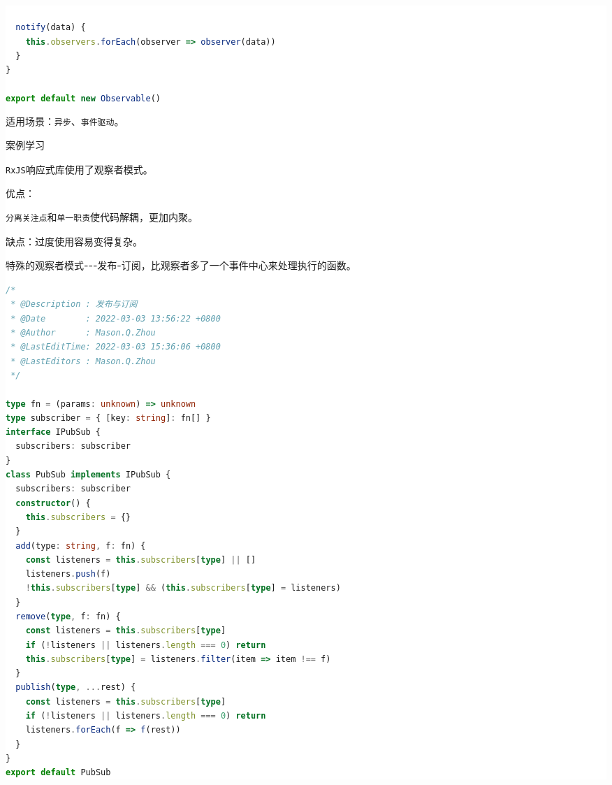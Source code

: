 ```ts

  notify(data) {
    this.observers.forEach(observer => observer(data))
  }
}

export default new Observable()
```

适用场景：`异步`、`事件驱动`。

案例学习

`RxJS`响应式库使用了观察者模式。

优点：

`分离关注点`和`单一职责`使代码解耦，更加内聚。

缺点：过度使用容易变得复杂。

特殊的观察者模式---发布-订阅，比观察者多了一个事件中心来处理执行的函数。

```ts
/*
 * @Description : 发布与订阅
 * @Date        : 2022-03-03 13:56:22 +0800
 * @Author      : Mason.Q.Zhou
 * @LastEditTime: 2022-03-03 15:36:06 +0800
 * @LastEditors : Mason.Q.Zhou
 */

type fn = (params: unknown) => unknown
type subscriber = { [key: string]: fn[] }
interface IPubSub {
  subscribers: subscriber
}
class PubSub implements IPubSub {
  subscribers: subscriber
  constructor() {
    this.subscribers = {}
  }
  add(type: string, f: fn) {
    const listeners = this.subscribers[type] || []
    listeners.push(f)
    !this.subscribers[type] && (this.subscribers[type] = listeners)
  }
  remove(type, f: fn) {
    const listeners = this.subscribers[type]
    if (!listeners || listeners.length === 0) return
    this.subscribers[type] = listeners.filter(item => item !== f)
  }
  publish(type, ...rest) {
    const listeners = this.subscribers[type]
    if (!listeners || listeners.length === 0) return
    listeners.forEach(f => f(rest))
  }
}
export default PubSub
```

